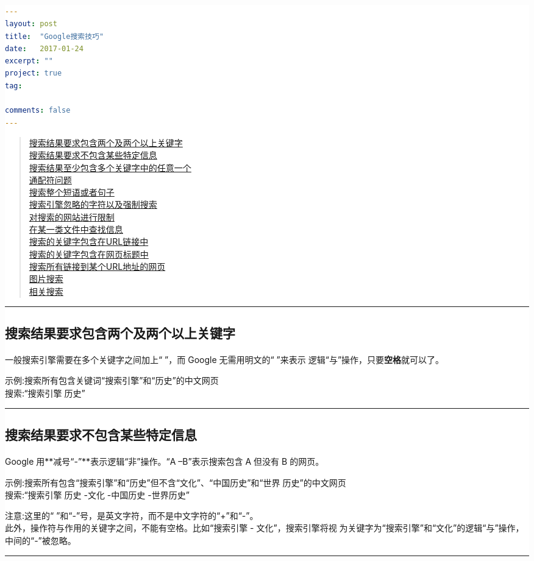 ```yaml
---
layout: post
title:  "Google搜索技巧"
date:   2017-01-24
excerpt: ""
project: true
tag:

comments: false
---
```



><a href="#1">搜索结果要求包含两个及两个以上关键字</a>  
><a href="#2">搜索结果要求不包含某些特定信息</a>   
><a href="#3">搜索结果至少包含多个关键字中的任意一个</a>  
><a href="#4">通配符问题</a>  
><a href="#5">搜索整个短语或者句子</a>  
><a href="#6">搜索引擎忽略的字符以及强制搜索</a>  
><a href="#7">对搜索的网站进行限制</a>  
><a href="#8">在某一类文件中查找信息</a>  
><a href="#9">搜索的关键字包含在URL链接中</a>  
><a href="#10">搜索的关键字包含在网页标题中</a>  
><a href="#11">搜索所有链接到某个URL地址的网页</a>   
><a href="#12">图片搜索</a>  
><a href="#13">相关搜索</a>  


***

<a name="1"></a>

## 搜索结果要求包含两个及两个以上关键字

一般搜索引擎需要在多个关键字之间加上“ ”，而 Google 无需用明文的“ ”来表示 逻辑“与”操作，只要**空格**就可以了。  

示例:搜索所有包含关键词“搜索引擎”和“历史”的中文网页  
搜索:“搜索引擎 历史”  

***

<a name="2"></a>

## 搜索结果要求不包含某些特定信息

Google 用**减号“-”**表示逻辑“非”操作。“A –B”表示搜索包含 A 但没有 B 的网页。  

示例:搜索所有包含“搜索引擎”和“历史”但不含“文化”、“中国历史”和“世界 历史”的中文网页  
搜索:“搜索引擎 历史 -文化 -中国历史 -世界历史”  

注意:这里的“ ”和“-”号，是英文字符，而不是中文字符的“+”和“-”。  
此外，操作符与作用的关键字之间，不能有空格。比如“搜索引擎 - 文化”，搜索引擎将视 为关键字为“搜索引擎”和“文化”的逻辑“与”操作，中间的“-”被忽略。

***
